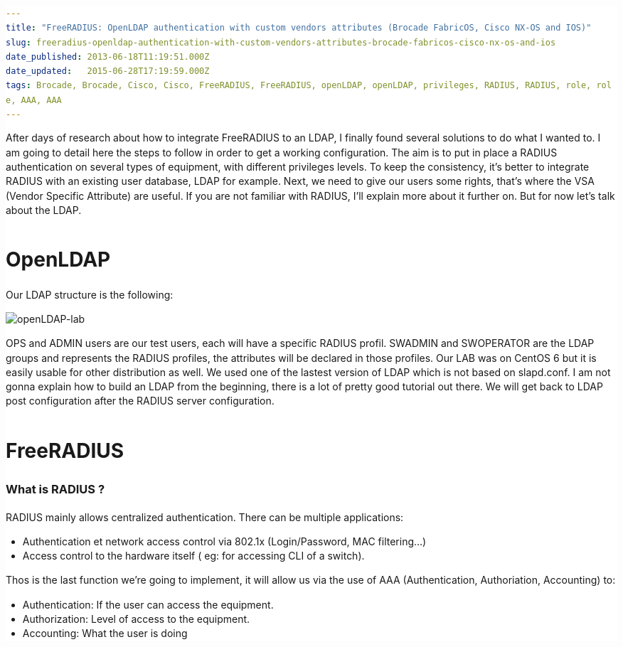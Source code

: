 ```yaml
---
title: "FreeRADIUS: OpenLDAP authentication with custom vendors attributes (Brocade FabricOS, Cisco NX-OS and IOS)"
slug: freeradius-openldap-authentication-with-custom-vendors-attributes-brocade-fabricos-cisco-nx-os-and-ios
date_published: 2013-06-18T11:19:51.000Z
date_updated:   2015-06-28T17:19:59.000Z
tags: Brocade, Brocade, Cisco, Cisco, FreeRADIUS, FreeRADIUS, openLDAP, openLDAP, privileges, RADIUS, RADIUS, role, role, AAA, AAA
---
```



After days of research about how to integrate FreeRADIUS to an LDAP, I finally found several solutions to do what I wanted to. I am going to detail here the steps to follow in order to get a working configuration. The aim is to put in place a RADIUS authentication on several types of equipment, with different privileges levels. To keep the consistency, it’s better to integrate RADIUS with an existing user database, LDAP for example. Next, we need to give our users some rights, that’s where the VSA (Vendor Specific Attribute) are useful. If you are not familiar with RADIUS, I’ll explain more about it further on. But for now let’s talk about the LDAP.


# OpenLDAP

Our LDAP structure is the following:

![openLDAP-lab](http://res.cloudinary.com/vsense/image/upload/h_146,w_300/v1435508398/openLDAP-lab1_fnm18m.png)

OPS and ADMIN users are our test users, each will have a specific RADIUS profil. SWADMIN and SWOPERATOR are the LDAP groups and represents the RADIUS profiles, the attributes will be declared in those profiles. Our LAB was on CentOS 6 but it is easily usable for other distribution as well. We used one of the lastest version of LDAP which is not based on slapd.conf. I am not gonna explain how to build an LDAP from the beginning, there is a lot of pretty good tutorial out there. We will get back to LDAP post configuration after the RADIUS server configuration.


# FreeRADIUS

### What is RADIUS ?

RADIUS mainly allows centralized authentication. There can be multiple applications:

- Authentication et network access control via 802.1x (Login/Password, MAC filtering…)
- Access control to the hardware itself ( eg: for accessing CLI of a switch).

Thos is the last function we’re going to implement, it will allow us via the use of AAA (Authentication, Authoriation, Accounting) to:

- Authentication: If the user can access the equipment.
- Authorization: Level of access to the equipment.
- Accounting: What the user is doing
